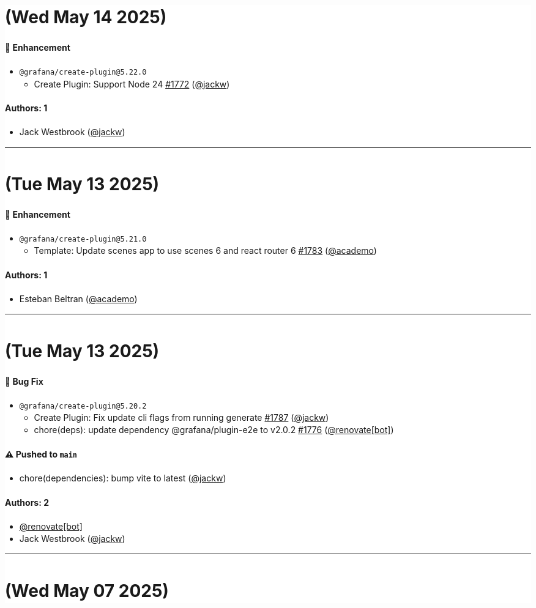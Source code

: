 # (Wed May 14 2025)

#### 🚀 Enhancement

- `@grafana/create-plugin@5.22.0`
  - Create Plugin: Support Node 24 [#1772](https://github.com/grafana/plugin-tools/pull/1772) ([@jackw](https://github.com/jackw))

#### Authors: 1

- Jack Westbrook ([@jackw](https://github.com/jackw))

---

# (Tue May 13 2025)

#### 🚀 Enhancement

- `@grafana/create-plugin@5.21.0`
  - Template: Update scenes app to use scenes 6 and react router 6 [#1783](https://github.com/grafana/plugin-tools/pull/1783) ([@academo](https://github.com/academo))

#### Authors: 1

- Esteban Beltran ([@academo](https://github.com/academo))

---

# (Tue May 13 2025)

#### 🐛 Bug Fix

- `@grafana/create-plugin@5.20.2`
  - Create Plugin: Fix update cli flags from running generate [#1787](https://github.com/grafana/plugin-tools/pull/1787) ([@jackw](https://github.com/jackw))
  - chore(deps): update dependency @grafana/plugin-e2e to v2.0.2 [#1776](https://github.com/grafana/plugin-tools/pull/1776) ([@renovate[bot]](https://github.com/renovate[bot]))

#### ⚠️ Pushed to `main`

- chore(dependencies): bump vite to latest ([@jackw](https://github.com/jackw))

#### Authors: 2

- [@renovate[bot]](https://github.com/renovate[bot])
- Jack Westbrook ([@jackw](https://github.com/jackw))

---

# (Wed May 07 2025)
